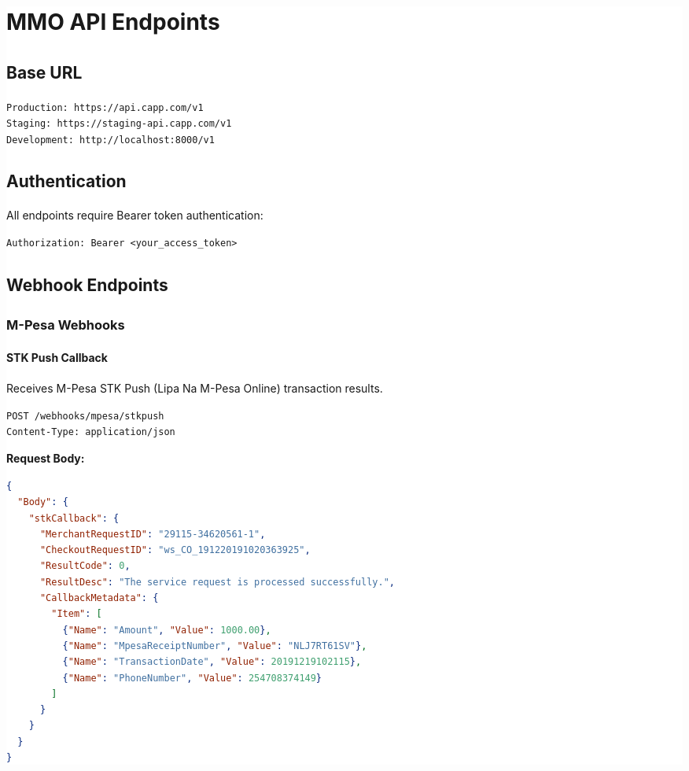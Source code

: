 # MMO API Endpoints

## Base URL

```
Production: https://api.capp.com/v1
Staging: https://staging-api.capp.com/v1
Development: http://localhost:8000/v1
```

## Authentication

All endpoints require Bearer token authentication:

```http
Authorization: Bearer <your_access_token>
```

## Webhook Endpoints

### M-Pesa Webhooks

#### STK Push Callback
Receives M-Pesa STK Push (Lipa Na M-Pesa Online) transaction results.

```http
POST /webhooks/mpesa/stkpush
Content-Type: application/json
```

**Request Body:**
```json
{
  "Body": {
    "stkCallback": {
      "MerchantRequestID": "29115-34620561-1",
      "CheckoutRequestID": "ws_CO_191220191020363925",
      "ResultCode": 0,
      "ResultDesc": "The service request is processed successfully.",
      "CallbackMetadata": {
        "Item": [
          {"Name": "Amount", "Value": 1000.00},
          {"Name": "MpesaReceiptNumber", "Value": "NLJ7RT61SV"},
          {"Name": "TransactionDate", "Value": 20191219102115},
          {"Name": "PhoneNumber", "Value": 254708374149}
        ]
      }
    }
  }
}
```
